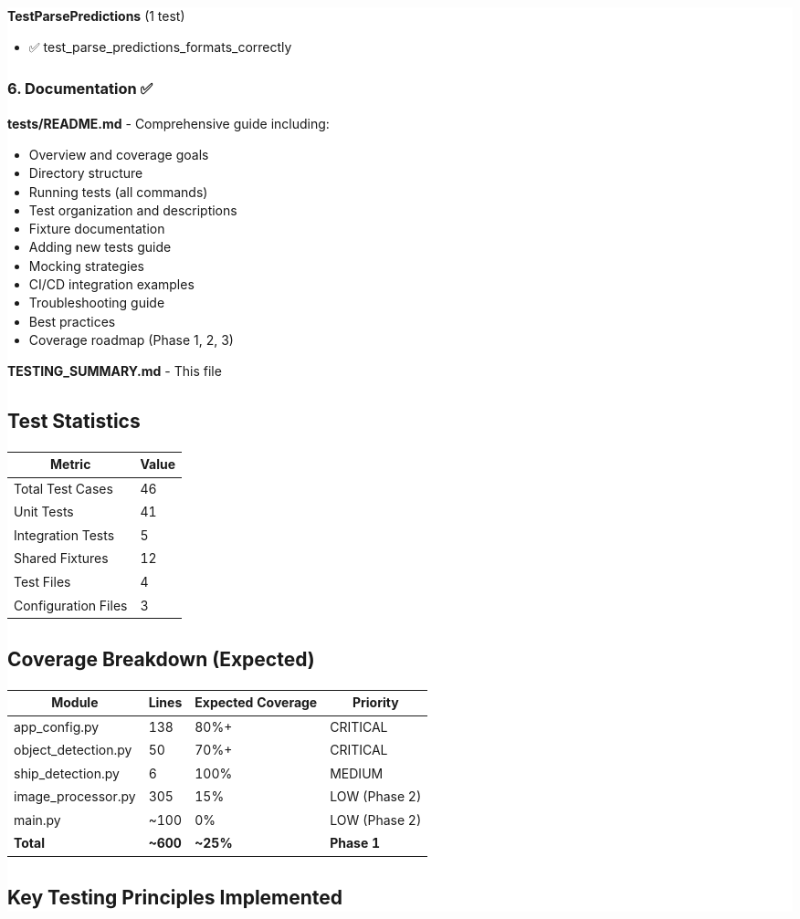 **TestParsePredictions** (1 test)
- ✅ test_parse_predictions_formats_correctly

### 6. Documentation ✅

**tests/README.md** - Comprehensive guide including:
- Overview and coverage goals
- Directory structure
- Running tests (all commands)
- Test organization and descriptions
- Fixture documentation
- Adding new tests guide
- Mocking strategies
- CI/CD integration examples
- Troubleshooting guide
- Best practices
- Coverage roadmap (Phase 1, 2, 3)

**TESTING_SUMMARY.md** - This file

## Test Statistics

| Metric | Value |
|--------|-------|
| Total Test Cases | 46 |
| Unit Tests | 41 |
| Integration Tests | 5 |
| Shared Fixtures | 12 |
| Test Files | 4 |
| Configuration Files | 3 |

## Coverage Breakdown (Expected)

| Module | Lines | Expected Coverage | Priority |
|--------|-------|-------------------|----------|
| app_config.py | 138 | 80%+ | CRITICAL |
| object_detection.py | 50 | 70%+ | CRITICAL |
| ship_detection.py | 6 | 100% | MEDIUM |
| image_processor.py | 305 | 15% | LOW (Phase 2) |
| main.py | ~100 | 0% | LOW (Phase 2) |
| **Total** | **~600** | **~25%** | **Phase 1** |

## Key Testing Principles Implemented

